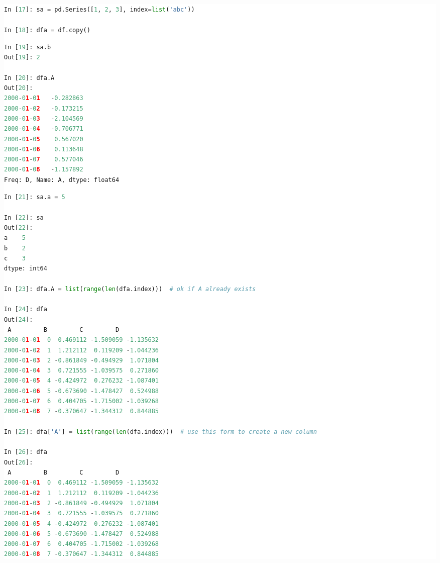 ```py
In [17]: sa = pd.Series([1, 2, 3], index=list('abc'))

In [18]: dfa = df.copy() 
```

```py
In [19]: sa.b
Out[19]: 2

In [20]: dfa.A
Out[20]: 
2000-01-01   -0.282863
2000-01-02   -0.173215
2000-01-03   -2.104569
2000-01-04   -0.706771
2000-01-05    0.567020
2000-01-06    0.113648
2000-01-07    0.577046
2000-01-08   -1.157892
Freq: D, Name: A, dtype: float64 
```

```py
In [21]: sa.a = 5

In [22]: sa
Out[22]: 
a    5
b    2
c    3
dtype: int64

In [23]: dfa.A = list(range(len(dfa.index)))  # ok if A already exists

In [24]: dfa
Out[24]: 
 A         B         C         D
2000-01-01  0  0.469112 -1.509059 -1.135632
2000-01-02  1  1.212112  0.119209 -1.044236
2000-01-03  2 -0.861849 -0.494929  1.071804
2000-01-04  3  0.721555 -1.039575  0.271860
2000-01-05  4 -0.424972  0.276232 -1.087401
2000-01-06  5 -0.673690 -1.478427  0.524988
2000-01-07  6  0.404705 -1.715002 -1.039268
2000-01-08  7 -0.370647 -1.344312  0.844885

In [25]: dfa['A'] = list(range(len(dfa.index)))  # use this form to create a new column

In [26]: dfa
Out[26]: 
 A         B         C         D
2000-01-01  0  0.469112 -1.509059 -1.135632
2000-01-02  1  1.212112  0.119209 -1.044236
2000-01-03  2 -0.861849 -0.494929  1.071804
2000-01-04  3  0.721555 -1.039575  0.271860
2000-01-05  4 -0.424972  0.276232 -1.087401
2000-01-06  5 -0.673690 -1.478427  0.524988
2000-01-07  6  0.404705 -1.715002 -1.039268
2000-01-08  7 -0.370647 -1.344312  0.844885 
```
